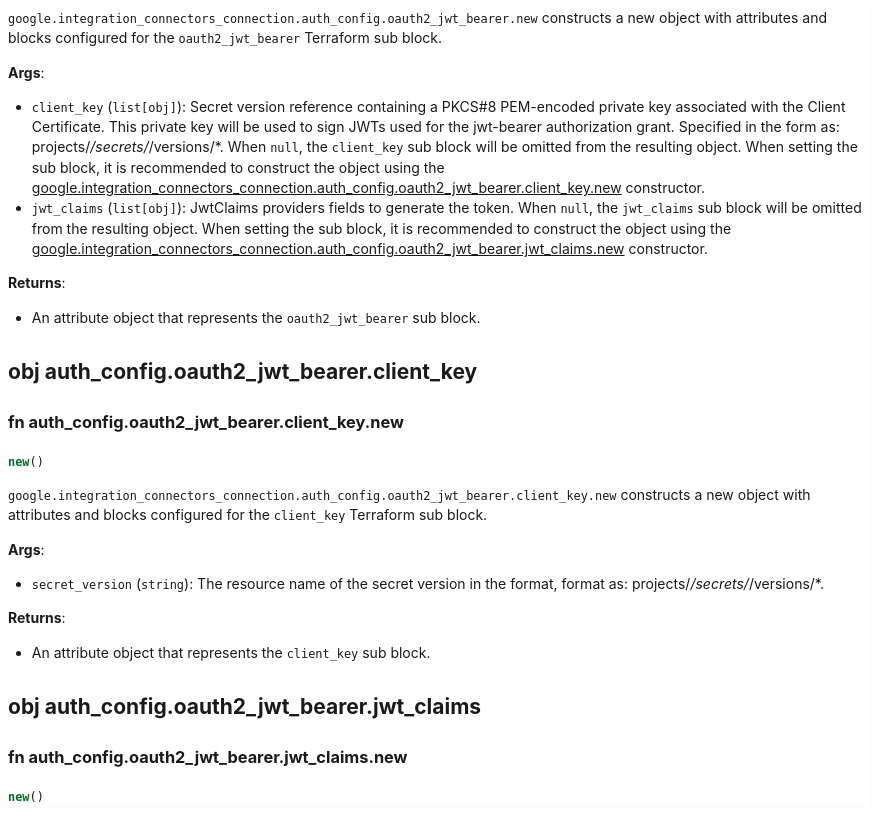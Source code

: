 
`google.integration_connectors_connection.auth_config.oauth2_jwt_bearer.new` constructs a new object with attributes and blocks configured for the `oauth2_jwt_bearer`
Terraform sub block.



**Args**:
  - `client_key` (`list[obj]`): Secret version reference containing a PKCS#8 PEM-encoded private key associated with the Client Certificate.
This private key will be used to sign JWTs used for the jwt-bearer authorization grant.
Specified in the form as: projects/*/secrets/*/versions/*. When `null`, the `client_key` sub block will be omitted from the resulting object. When setting the sub block, it is recommended to construct the object using the [google.integration_connectors_connection.auth_config.oauth2_jwt_bearer.client_key.new](#fn-auth_configauth_configclient_keynew) constructor.
  - `jwt_claims` (`list[obj]`): JwtClaims providers fields to generate the token. When `null`, the `jwt_claims` sub block will be omitted from the resulting object. When setting the sub block, it is recommended to construct the object using the [google.integration_connectors_connection.auth_config.oauth2_jwt_bearer.jwt_claims.new](#fn-auth_configauth_configjwt_claimsnew) constructor.

**Returns**:
  - An attribute object that represents the `oauth2_jwt_bearer` sub block.


## obj auth_config.oauth2_jwt_bearer.client_key



### fn auth_config.oauth2_jwt_bearer.client_key.new

```ts
new()
```


`google.integration_connectors_connection.auth_config.oauth2_jwt_bearer.client_key.new` constructs a new object with attributes and blocks configured for the `client_key`
Terraform sub block.



**Args**:
  - `secret_version` (`string`): The resource name of the secret version in the format,
format as: projects/*/secrets/*/versions/*.

**Returns**:
  - An attribute object that represents the `client_key` sub block.


## obj auth_config.oauth2_jwt_bearer.jwt_claims



### fn auth_config.oauth2_jwt_bearer.jwt_claims.new

```ts
new()
```
